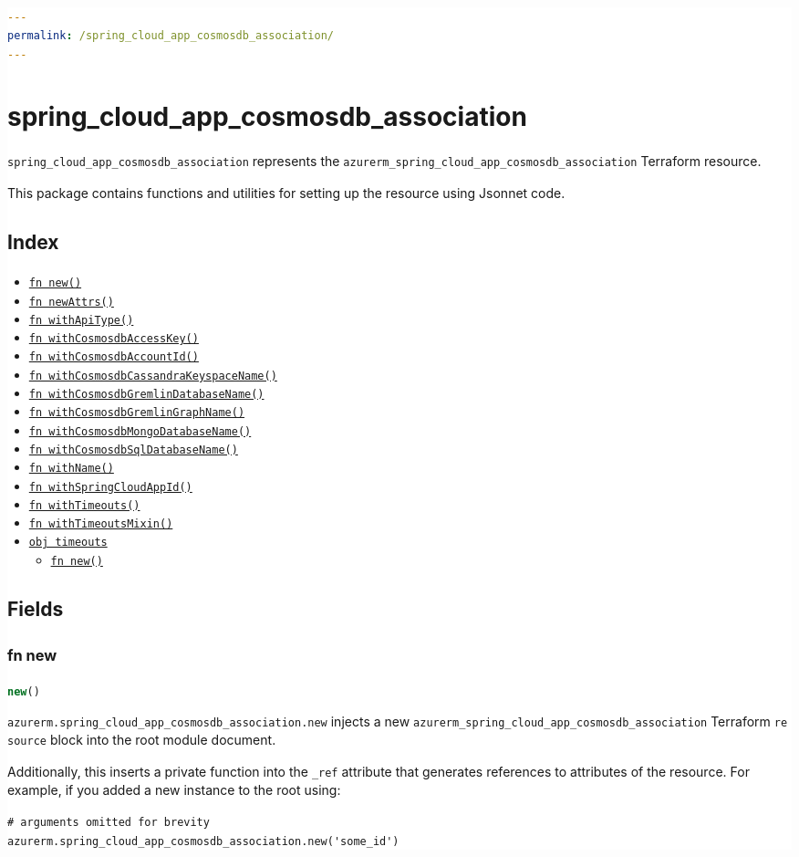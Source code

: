 ```yaml
---
permalink: /spring_cloud_app_cosmosdb_association/
---
```


# spring_cloud_app_cosmosdb_association

`spring_cloud_app_cosmosdb_association` represents the `azurerm_spring_cloud_app_cosmosdb_association` Terraform resource.



This package contains functions and utilities for setting up the resource using Jsonnet code.


## Index

* [`fn new()`](#fn-new)
* [`fn newAttrs()`](#fn-newattrs)
* [`fn withApiType()`](#fn-withapitype)
* [`fn withCosmosdbAccessKey()`](#fn-withcosmosdbaccesskey)
* [`fn withCosmosdbAccountId()`](#fn-withcosmosdbaccountid)
* [`fn withCosmosdbCassandraKeyspaceName()`](#fn-withcosmosdbcassandrakeyspacename)
* [`fn withCosmosdbGremlinDatabaseName()`](#fn-withcosmosdbgremlindatabasename)
* [`fn withCosmosdbGremlinGraphName()`](#fn-withcosmosdbgremlingraphname)
* [`fn withCosmosdbMongoDatabaseName()`](#fn-withcosmosdbmongodatabasename)
* [`fn withCosmosdbSqlDatabaseName()`](#fn-withcosmosdbsqldatabasename)
* [`fn withName()`](#fn-withname)
* [`fn withSpringCloudAppId()`](#fn-withspringcloudappid)
* [`fn withTimeouts()`](#fn-withtimeouts)
* [`fn withTimeoutsMixin()`](#fn-withtimeoutsmixin)
* [`obj timeouts`](#obj-timeouts)
  * [`fn new()`](#fn-timeoutsnew)

## Fields

### fn new

```ts
new()
```


`azurerm.spring_cloud_app_cosmosdb_association.new` injects a new `azurerm_spring_cloud_app_cosmosdb_association` Terraform `resource`
block into the root module document.

Additionally, this inserts a private function into the `_ref` attribute that generates references to attributes of the
resource. For example, if you added a new instance to the root using:

    # arguments omitted for brevity
    azurerm.spring_cloud_app_cosmosdb_association.new('some_id')
